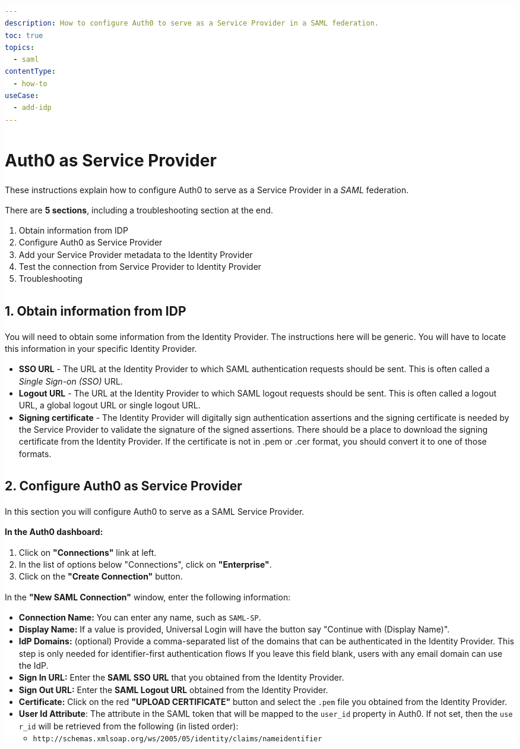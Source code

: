```yaml
---
description: How to configure Auth0 to serve as a Service Provider in a SAML federation.
toc: true
topics:
  - saml
contentType:
  - how-to
useCase:
  - add-idp
---
```


# Auth0 as Service Provider

These instructions explain how to configure Auth0 to serve as a Service Provider in a <dfn data-key="security-assertion-markup-language">SAML</dfn> federation.

There are **5 sections**, including a troubleshooting section at the end.

1. Obtain information from IDP
2. Configure Auth0 as Service Provider
3. Add your Service Provider metadata to the Identity Provider
4. Test the connection from Service Provider to Identity Provider
5. Troubleshooting

## 1. Obtain information from IDP

You will need to obtain some information from the Identity Provider.  The instructions here will be generic.  You will have to locate this information in your specific Identity Provider.

* **SSO URL** - The URL at the Identity Provider to which SAML authentication requests should be sent. This is often called a <dfn data-key="single-sign-on">Single Sign-on (SSO)</dfn> URL.
* **Logout URL** - The URL at the Identity Provider to which SAML logout requests should be sent.  This is often called a logout URL, a global logout URL or single logout URL.
* **Signing certificate** - The Identity Provider will digitally sign authentication assertions and the signing certificate is needed by the Service Provider to validate the signature of the signed assertions. There should be a place to download the signing certificate from the Identity Provider. If the certificate is not in .pem or .cer format, you should convert it to one of those formats.

## 2. Configure Auth0 as Service Provider

In this section you will configure Auth0 to serve as a SAML Service Provider.

**In the Auth0 dashboard:**

1. Click on **"Connections"** link at left.
1. In the list of options below "Connections", click on **"Enterprise"**.
1. Click on the **"Create Connection"** button.

In the **"New SAML Connection"** window, enter the following information:

- **Connection Name:** You can enter any name, such as `SAML-SP`.
- **Display Name:** If a value is provided, Universal Login will have the button say "Continue with (Display Name)".
- **IdP Domains:** (optional) Provide a comma-separated list of the domains that can be authenticated in the Identity Provider. This step is only needed for identifier-first authentication flows  If you leave this field blank, users with any email domain can use the IdP.
- **Sign In URL:** Enter the **SAML SSO URL** that you obtained from the Identity Provider.
- **Sign Out URL:** Enter the **SAML Logout URL** obtained from the Identity Provider.
- **Certificate:**  Click on the red **"UPLOAD CERTIFICATE"** button and select the `.pem` file you obtained from the Identity Provider.
- **User Id Attribute**: The attribute in the SAML token that will be mapped to the `user_id` property in Auth0. If not set, then the `user_id` will be retrieved from the following (in listed order):
  - `http://schemas.xmlsoap.org/ws/2005/05/identity/claims/nameidentifier`
